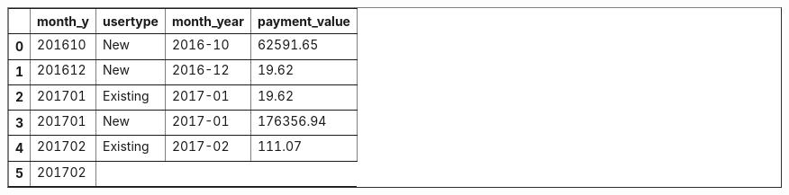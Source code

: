 


<div>
<style scoped>
    .dataframe tbody tr th:only-of-type {
        vertical-align: middle;
    }

    .dataframe tbody tr th {
        vertical-align: top;
    }

    .dataframe thead th {
        text-align: right;
    }
</style>
<table border="1" class="dataframe">
  <thead>
    <tr style="text-align: right;">
      <th></th>
      <th>month_y</th>
      <th>usertype</th>
      <th>month_year</th>
      <th>payment_value</th>
    </tr>
  </thead>
  <tbody>
    <tr>
      <th>0</th>
      <td>201610</td>
      <td>New</td>
      <td>2016-10</td>
      <td>62591.65</td>
    </tr>
    <tr>
      <th>1</th>
      <td>201612</td>
      <td>New</td>
      <td>2016-12</td>
      <td>19.62</td>
    </tr>
    <tr>
      <th>2</th>
      <td>201701</td>
      <td>Existing</td>
      <td>2017-01</td>
      <td>19.62</td>
    </tr>
    <tr>
      <th>3</th>
      <td>201701</td>
      <td>New</td>
      <td>2017-01</td>
      <td>176356.94</td>
    </tr>
    <tr>
      <th>4</th>
      <td>201702</td>
      <td>Existing</td>
      <td>2017-02</td>
      <td>111.07</td>
    </tr>
    <tr>
      <th>5</th>
      <td>201702</td>
